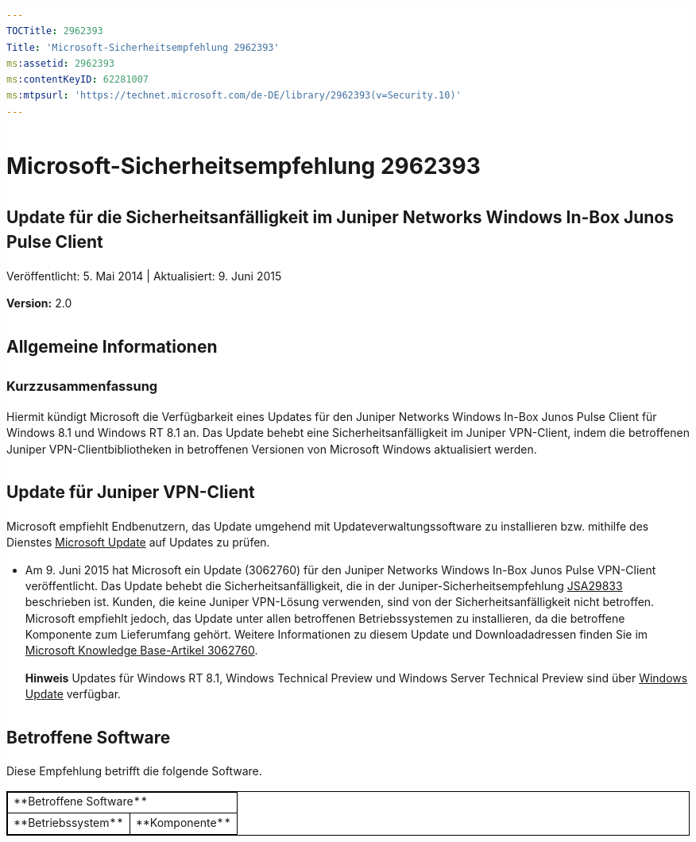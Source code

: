 ```yaml
---
TOCTitle: 2962393
Title: 'Microsoft-Sicherheitsempfehlung 2962393'
ms:assetid: 2962393
ms:contentKeyID: 62281007
ms:mtpsurl: 'https://technet.microsoft.com/de-DE/library/2962393(v=Security.10)'
---
```


Microsoft-Sicherheitsempfehlung 2962393
=======================================

Update für die Sicherheitsanfälligkeit im Juniper Networks Windows In-Box Junos Pulse Client
--------------------------------------------------------------------------------------------

Veröffentlicht: 5. Mai 2014 | Aktualisiert: 9. Juni 2015

**Version:** 2.0

Allgemeine Informationen
------------------------

### Kurzzusammenfassung

Hiermit kündigt Microsoft die Verfügbarkeit eines Updates für den Juniper Networks Windows In-Box Junos Pulse Client für Windows 8.1 und Windows RT 8.1 an. Das Update behebt eine Sicherheitsanfälligkeit im Juniper VPN-Client, indem die betroffenen Juniper VPN-Clientbibliotheken in betroffenen Versionen von Microsoft Windows aktualisiert werden.

Update für Juniper VPN-Client
-----------------------------

Microsoft empfiehlt Endbenutzern, das Update umgehend mit Updateverwaltungssoftware zu installieren bzw. mithilfe des Dienstes [Microsoft Update](https://go.microsoft.com/fwlink/?linkid=40747&displaylang=de) auf Updates zu prüfen.

-   Am 9. Juni 2015 hat Microsoft ein Update (3062760) für den Juniper Networks Windows In-Box Junos Pulse VPN-Client veröffentlicht. Das Update behebt die Sicherheitsanfälligkeit, die in der Juniper-Sicherheitsempfehlung [JSA29833](https://kb.juniper.net/infocenter/index?page=content&id=kb29833) beschrieben ist. Kunden, die keine Juniper VPN-Lösung verwenden, sind von der Sicherheitsanfälligkeit nicht betroffen. Microsoft empfiehlt jedoch, das Update unter allen betroffenen Betriebssystemen zu installieren, da die betroffene Komponente zum Lieferumfang gehört. Weitere Informationen zu diesem Update und Downloadadressen finden Sie im [Microsoft Knowledge Base-Artikel 3062760](https://support.microsoft.com/de-de/kb/3062760).

    **Hinweis** Updates für Windows RT 8.1, Windows Technical Preview und Windows Server Technical Preview sind über [Windows Update](https://update.microsoft.com/microsoftupdate/v6/vistadefault.aspx?ln=de-de) verfügbar.

Betroffene Software
-------------------

Diese Empfehlung betrifft die folgende Software.

<p> </p>
<table style="border:1px solid black;">
<tr>
<td style="border:1px solid black;" colspan="2">
**Betroffene Software**
</td>
</tr>
<tr>
<td style="border:1px solid black;">
**Betriebssystem**
</td>
<td style="border:1px solid black;">
**Komponente**